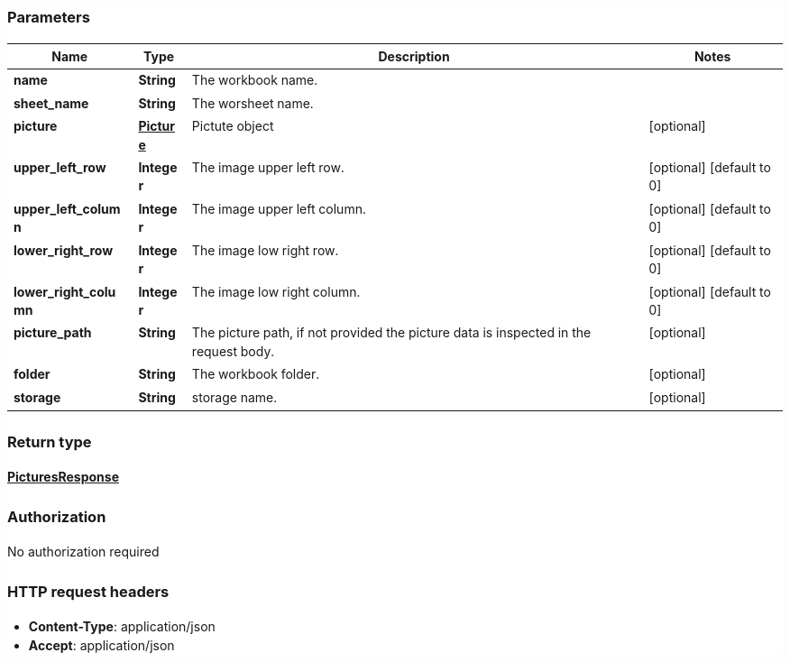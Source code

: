 ### Parameters

Name | Type | Description  | Notes
------------- | ------------- | ------------- | -------------
 **name** | **String**| The workbook name. | 
 **sheet_name** | **String**| The worsheet name. | 
 **picture** | [**Picture**](Picture.md)| Pictute object | [optional] 
 **upper_left_row** | **Integer**| The image upper left row. | [optional] [default to 0]
 **upper_left_column** | **Integer**| The image upper left column. | [optional] [default to 0]
 **lower_right_row** | **Integer**| The image low right row. | [optional] [default to 0]
 **lower_right_column** | **Integer**| The image low right column. | [optional] [default to 0]
 **picture_path** | **String**| The picture path, if not provided the picture data is inspected in the request body. | [optional] 
 **folder** | **String**| The workbook folder. | [optional] 
 **storage** | **String**| storage name. | [optional] 

### Return type

[**PicturesResponse**](PicturesResponse.md)

### Authorization

No authorization required

### HTTP request headers

 - **Content-Type**: application/json
 - **Accept**: application/json



